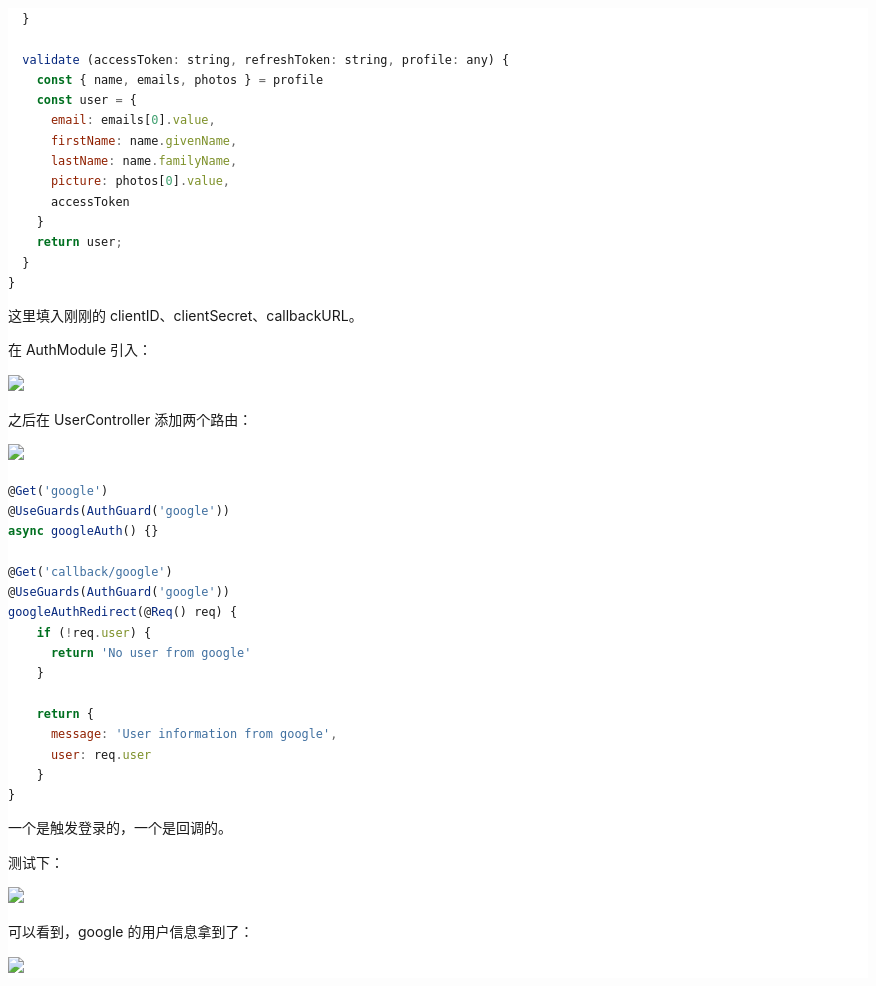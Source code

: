 ```javascript
  }

  validate (accessToken: string, refreshToken: string, profile: any) {
    const { name, emails, photos } = profile
    const user = {
      email: emails[0].value,
      firstName: name.givenName,
      lastName: name.familyName,
      picture: photos[0].value,
      accessToken
    }
    return user;
  }
}
```
这里填入刚刚的 clientID、clientSecret、callbackURL。

在 AuthModule 引入：

![](//liushuaiyang.oss-cn-shanghai.aliyuncs.com/nest-docs/image/133-21.png)

之后在 UserController 添加两个路由：

![](//liushuaiyang.oss-cn-shanghai.aliyuncs.com/nest-docs/image/133-22.png)

```javascript
@Get('google')
@UseGuards(AuthGuard('google'))
async googleAuth() {}

@Get('callback/google')
@UseGuards(AuthGuard('google'))
googleAuthRedirect(@Req() req) {
    if (!req.user) {
      return 'No user from google'
    }

    return {
      message: 'User information from google',
      user: req.user
    }
}
```
一个是触发登录的，一个是回调的。

测试下：

![](//liushuaiyang.oss-cn-shanghai.aliyuncs.com/nest-docs/image/133-23.png)

可以看到，google 的用户信息拿到了：

![](//liushuaiyang.oss-cn-shanghai.aliyuncs.com/nest-docs/image/133-24.png)
